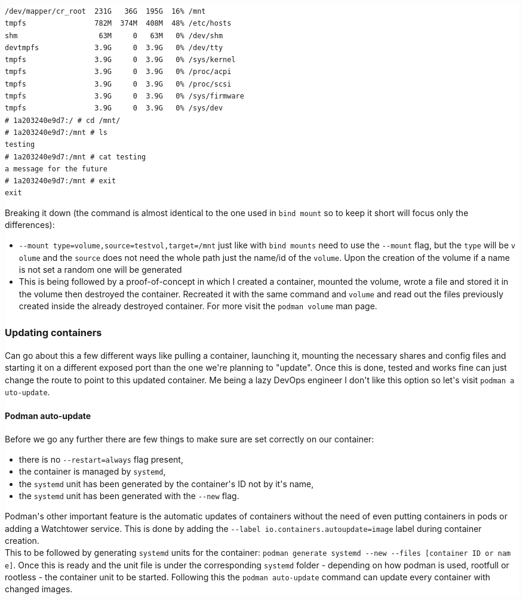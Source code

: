 ```
/dev/mapper/cr_root  231G   36G  195G  16% /mnt
tmpfs                782M  374M  408M  48% /etc/hosts
shm                   63M     0   63M   0% /dev/shm
devtmpfs             3.9G     0  3.9G   0% /dev/tty
tmpfs                3.9G     0  3.9G   0% /sys/kernel
tmpfs                3.9G     0  3.9G   0% /proc/acpi
tmpfs                3.9G     0  3.9G   0% /proc/scsi
tmpfs                3.9G     0  3.9G   0% /sys/firmware
tmpfs                3.9G     0  3.9G   0% /sys/dev
# 1a203240e9d7:/ # cd /mnt/
# 1a203240e9d7:/mnt # ls
testing
# 1a203240e9d7:/mnt # cat testing
a message for the future
# 1a203240e9d7:/mnt # exit
exit
```
Breaking it down (the command is almost identical to the one used in `bind mount` so to keep it short will focus only the differences):
* `--mount type=volume,source=testvol,target=/mnt` just like with `bind mounts` need to use the `--mount` flag, but the `type` will be `volume` and the `source` does not need the whole path just the name/id of the `volume`. Upon the creation of the volume if a name is not set a random one will be generated
* This is being followed by a proof-of-concept in which I created a container, mounted the volume, wrote a file and stored it in the volume then destroyed the container. Recreated it with the same command and `volume` and read out the files previously created inside the already destroyed container.
For more visit the `podman volume` man page.

### Updating containers

Can go about this a few different ways like pulling a container, launching it, mounting the necessary shares and config files and starting it on a different exposed port than the one we're planning to "update". Once this is done, tested and works fine can just change the route to point to this updated container. Me being a lazy DevOps engineer I don't like this option so let's visit `podman auto-update`.

#### Podman auto-update

Before we go any further there are few things to make sure are set correctly on our container:
* there is no `--restart=always` flag present,
* the container is managed by `systemd`,
* the `systemd` unit has been generated by the container's ID not by it's name,
* the `systemd` unit has been generated with the `--new` flag.

Podman's other important feature is the automatic updates of containers without the need of even putting containers in pods or adding a Watchtower service. This is done by adding the `--label io.containers.autoupdate=image` label during container creation.    
This to be followed by generating `systemd` units for the container: `podman generate systemd --new --files [container ID or name]`. Once this is ready and the unit file is under the corresponding `systemd` folder - depending on how podman is used, rootfull or rootless - the container unit to be started. Following this the `podman auto-update` command can update every container with changed images.
